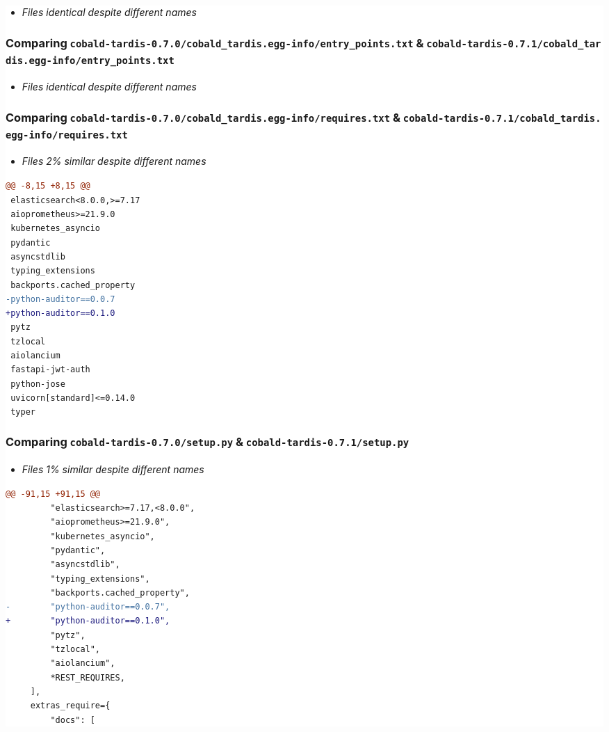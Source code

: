  * *Files identical despite different names*

### Comparing `cobald-tardis-0.7.0/cobald_tardis.egg-info/entry_points.txt` & `cobald-tardis-0.7.1/cobald_tardis.egg-info/entry_points.txt`

 * *Files identical despite different names*

### Comparing `cobald-tardis-0.7.0/cobald_tardis.egg-info/requires.txt` & `cobald-tardis-0.7.1/cobald_tardis.egg-info/requires.txt`

 * *Files 2% similar despite different names*

```diff
@@ -8,15 +8,15 @@
 elasticsearch<8.0.0,>=7.17
 aioprometheus>=21.9.0
 kubernetes_asyncio
 pydantic
 asyncstdlib
 typing_extensions
 backports.cached_property
-python-auditor==0.0.7
+python-auditor==0.1.0
 pytz
 tzlocal
 aiolancium
 fastapi-jwt-auth
 python-jose
 uvicorn[standard]<=0.14.0
 typer
```

### Comparing `cobald-tardis-0.7.0/setup.py` & `cobald-tardis-0.7.1/setup.py`

 * *Files 1% similar despite different names*

```diff
@@ -91,15 +91,15 @@
         "elasticsearch>=7.17,<8.0.0",
         "aioprometheus>=21.9.0",
         "kubernetes_asyncio",
         "pydantic",
         "asyncstdlib",
         "typing_extensions",
         "backports.cached_property",
-        "python-auditor==0.0.7",
+        "python-auditor==0.1.0",
         "pytz",
         "tzlocal",
         "aiolancium",
         *REST_REQUIRES,
     ],
     extras_require={
         "docs": [
```
